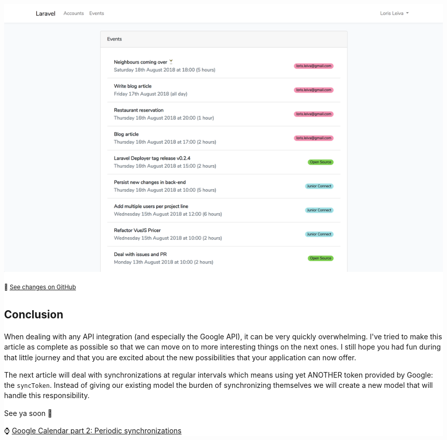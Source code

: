 ![Calendar events in our Laravel app](./Screen-Shot-2018-08-17-at-20.47.35.png)

<small>🐙 [See changes on GitHub](https://github.com/lorisleiva/blog-google-calendar/commit/9989439a256afb5a32d09fdd6dfc5cbeee95c465)</small>

## Conclusion
When dealing with any API integration (and especially the Google API), it can be very quickly overwhelming. I've tried to make this article as complete as possible so that we can move on to more interesting things on the next ones. I still hope you had fun during that little journey and that you are excited about the new possibilities that your application can now offer.

The next article will deal with synchronizations at regular intervals which means using yet ANOTHER token provided by Google: the `syncToken`. Instead of giving our existing model the burden of synchronizing themselves we will create a new model that will handle this responsibility.

See ya soon 👋

⌚️ [Google Calendar part 2: Periodic synchronizations](/google-calendar-part-2-periodic-synchronizations)